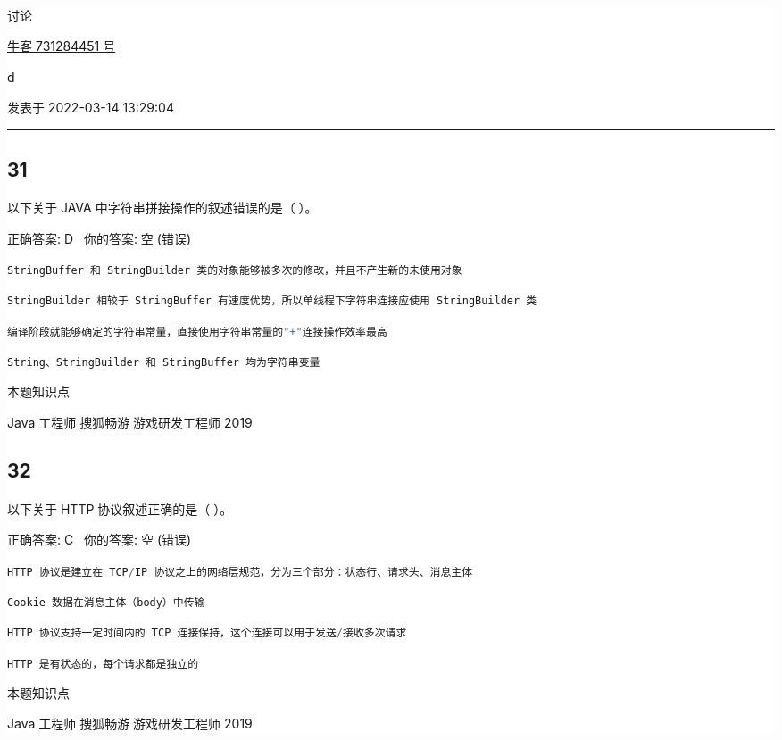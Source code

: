 讨论

[牛客 731284451 号](https://www.nowcoder.com/profile/731284451)

d

发表于 2022-03-14 13:29:04

* * *

## 31

以下关于 JAVA 中字符串拼接操作的叙述错误的是（ ）。

正确答案: D   你的答案: 空 (错误)

```cpp
StringBuffer 和 StringBuilder 类的对象能够被多次的修改，并且不产生新的未使用对象
```

```cpp
StringBuilder 相较于 StringBuffer 有速度优势，所以单线程下字符串连接应使用 StringBuilder 类
```

```cpp
编译阶段就能够确定的字符串常量，直接使用字符串常量的"+"连接操作效率最高
```

```cpp
String、StringBuilder 和 StringBuffer 均为字符串变量
```

本题知识点

Java 工程师 搜狐畅游 游戏研发工程师 2019

## 32

以下关于 HTTP 协议叙述正确的是（ ）。

正确答案: C   你的答案: 空 (错误)

```cpp
HTTP 协议是建立在 TCP/IP 协议之上的网络层规范，分为三个部分：状态行、请求头、消息主体
```

```cpp
Cookie 数据在消息主体（body）中传输
```

```cpp
HTTP 协议支持一定时间内的 TCP 连接保持，这个连接可以用于发送/接收多次请求
```

```cpp
HTTP 是有状态的，每个请求都是独立的
```

本题知识点

Java 工程师 搜狐畅游 游戏研发工程师 2019
